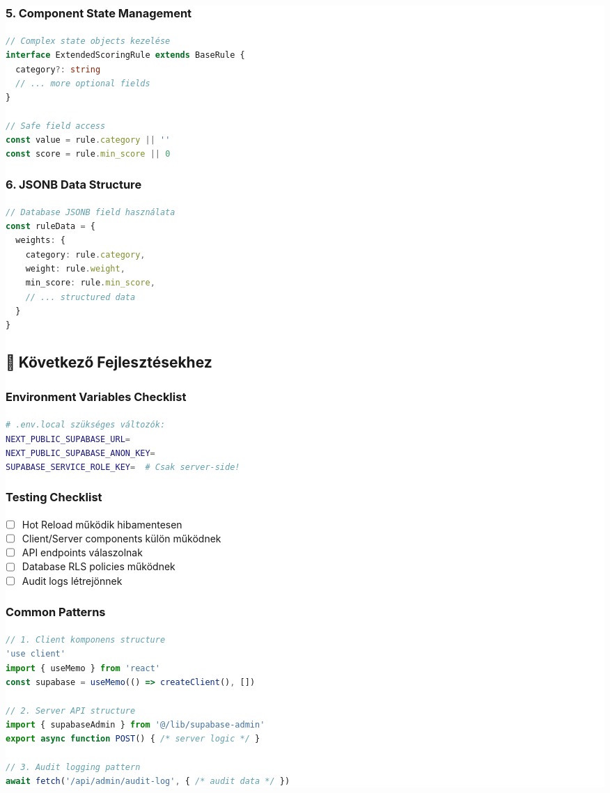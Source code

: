 ### 5. Component State Management
```typescript
// Complex state objects kezelése
interface ExtendedScoringRule extends BaseRule {
  category?: string
  // ... more optional fields
}

// Safe field access
const value = rule.category || ''
const score = rule.min_score || 0
```

### 6. JSONB Data Structure
```typescript
// Database JSONB field használata
const ruleData = {
  weights: {
    category: rule.category,
    weight: rule.weight,
    min_score: rule.min_score,
    // ... structured data
  }
}
```

## 🚀 Következő Fejlesztésekhez

### Environment Variables Checklist
```bash
# .env.local szükséges változók:
NEXT_PUBLIC_SUPABASE_URL=
NEXT_PUBLIC_SUPABASE_ANON_KEY=
SUPABASE_SERVICE_ROLE_KEY=  # Csak server-side!
```

### Testing Checklist
- [ ] Hot Reload működik hibamentesen
- [ ] Client/Server components külön működnek
- [ ] API endpoints válaszolnak
- [ ] Database RLS policies működnek
- [ ] Audit logs létrejönnek

### Common Patterns
```typescript
// 1. Client komponens structure
'use client'
import { useMemo } from 'react'
const supabase = useMemo(() => createClient(), [])

// 2. Server API structure  
import { supabaseAdmin } from '@/lib/supabase-admin'
export async function POST() { /* server logic */ }

// 3. Audit logging pattern
await fetch('/api/admin/audit-log', { /* audit data */ })
```

